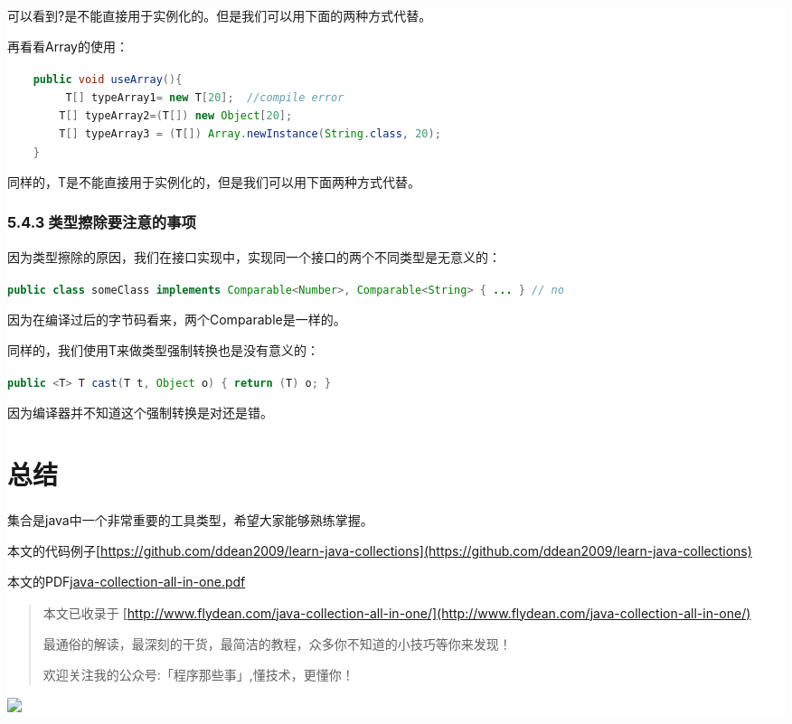 可以看到?是不能直接用于实例化的。但是我们可以用下面的两种方式代替。

再看看Array的使用：

~~~java
    public void useArray(){
         T[] typeArray1= new T[20];  //compile error
        T[] typeArray2=(T[]) new Object[20];
        T[] typeArray3 = (T[]) Array.newInstance(String.class, 20);
    }
~~~
同样的，T是不能直接用于实例化的，但是我们可以用下面两种方式代替。

### 5.4.3 类型擦除要注意的事项

因为类型擦除的原因，我们在接口实现中，实现同一个接口的两个不同类型是无意义的：

~~~java
public class someClass implements Comparable<Number>, Comparable<String> { ... } // no
~~~

因为在编译过后的字节码看来，两个Comparable是一样的。

同样的，我们使用T来做类型强制转换也是没有意义的：

~~~java
public <T> T cast(T t, Object o) { return (T) o; }
~~~

因为编译器并不知道这个强制转换是对还是错。

# 总结

集合是java中一个非常重要的工具类型，希望大家能够熟练掌握。

本文的代码例子[https://github.com/ddean2009/learn-java-collections](https://github.com/ddean2009/learn-java-collections)

本文的PDF[java-collection-all-in-one.pdf](https://github.com/ddean2009/www.flydean.com/blob/master/java/collections/java-collection-all-in-one.pdf)

> 本文已收录于 [http://www.flydean.com/java-collection-all-in-one/](http://www.flydean.com/java-collection-all-in-one/)
>
> 最通俗的解读，最深刻的干货，最简洁的教程，众多你不知道的小技巧等你来发现！
> 
> 欢迎关注我的公众号:「程序那些事」,懂技术，更懂你！

![](https://img-blog.csdnimg.cn/20200709152618916.png)





